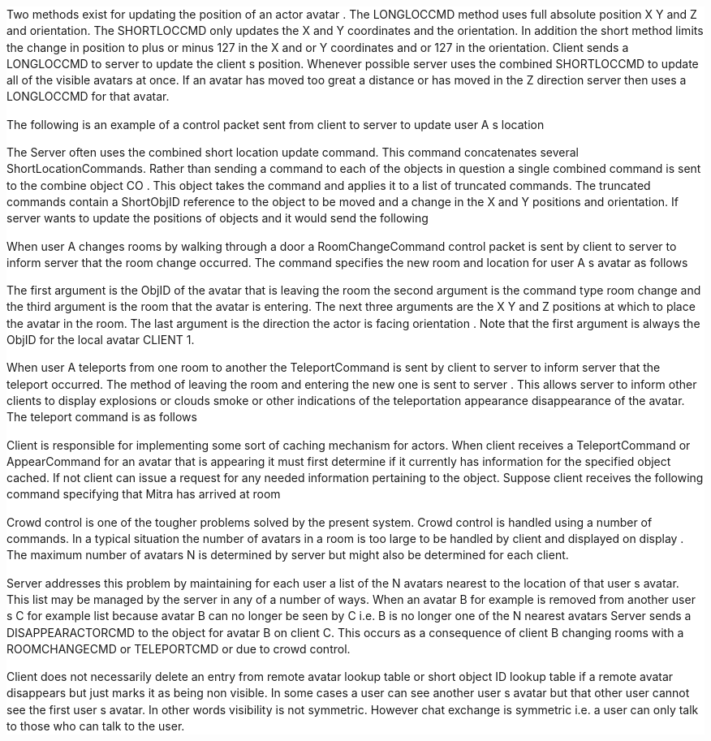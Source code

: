 Two methods exist for updating the position of an actor avatar . The LONGLOCCMD method uses full absolute position X Y and Z and orientation. The SHORTLOCCMD only updates the X and Y coordinates and the orientation. In addition the short method limits the change in position to plus or minus 127 in the X and or Y coordinates and or 127 in the orientation. Client sends a LONGLOCCMD to server to update the client s position. Whenever possible server uses the combined SHORTLOCCMD to update all of the visible avatars at once. If an avatar has moved too great a distance or has moved in the Z direction server then uses a LONGLOCCMD for that avatar.

The following is an example of a control packet sent from client to server to update user A s location 

The Server often uses the combined short location update command. This command concatenates several ShortLocationCommands. Rather than sending a command to each of the objects in question a single combined command is sent to the combine object CO . This object takes the command and applies it to a list of truncated commands. The truncated commands contain a ShortObjID reference to the object to be moved and a change in the X and Y positions and orientation. If server wants to update the positions of objects and it would send the following 

When user A changes rooms by walking through a door a RoomChangeCommand control packet is sent by client to server to inform server that the room change occurred. The command specifies the new room and location for user A s avatar as follows 

The first argument is the ObjID of the avatar that is leaving the room the second argument is the command type room change and the third argument is the room that the avatar is entering. The next three arguments are the X Y and Z positions at which to place the avatar in the room. The last argument is the direction the actor is facing orientation . Note that the first argument is always the ObjID for the local avatar CLIENT 1.

When user A teleports from one room to another the TeleportCommand is sent by client to server to inform server that the teleport occurred. The method of leaving the room and entering the new one is sent to server . This allows server to inform other clients to display explosions or clouds smoke or other indications of the teleportation appearance disappearance of the avatar. The teleport command is as follows 

Client is responsible for implementing some sort of caching mechanism for actors. When client receives a TeleportCommand or AppearCommand for an avatar that is appearing it must first determine if it currently has information for the specified object cached. If not client can issue a request for any needed information pertaining to the object. Suppose client receives the following command specifying that Mitra has arrived at room 

Crowd control is one of the tougher problems solved by the present system. Crowd control is handled using a number of commands. In a typical situation the number of avatars in a room is too large to be handled by client and displayed on display . The maximum number of avatars N is determined by server but might also be determined for each client.

Server addresses this problem by maintaining for each user a list of the N avatars nearest to the location of that user s avatar. This list may be managed by the server in any of a number of ways. When an avatar B for example is removed from another user s C for example list because avatar B can no longer be seen by C i.e. B is no longer one of the N nearest avatars Server sends a DISAPPEARACTORCMD to the object for avatar B on client C. This occurs as a consequence of client B changing rooms with a ROOMCHANGECMD or TELEPORTCMD or due to crowd control.

Client does not necessarily delete an entry from remote avatar lookup table or short object ID lookup table if a remote avatar disappears but just marks it as being non visible. In some cases a user can see another user s avatar but that other user cannot see the first user s avatar. In other words visibility is not symmetric. However chat exchange is symmetric i.e. a user can only talk to those who can talk to the user.
